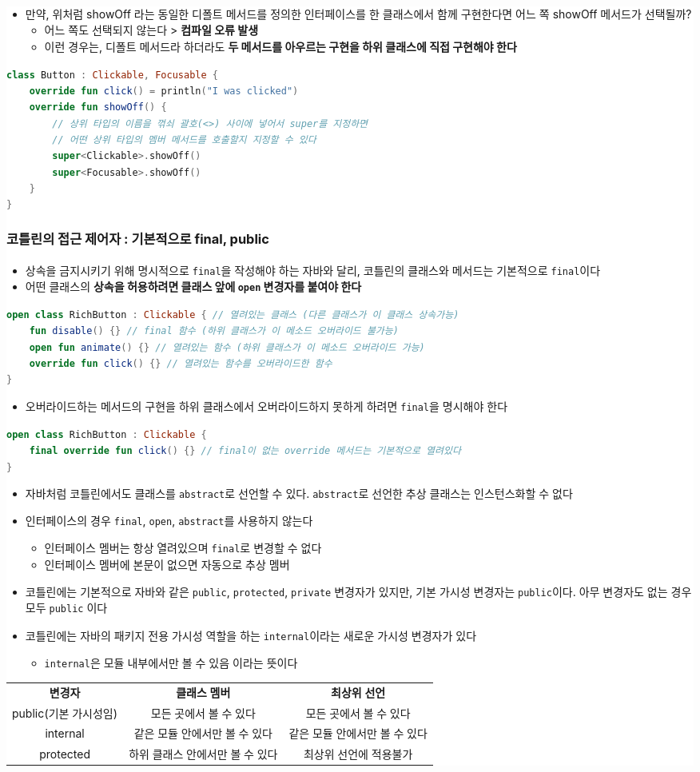 - 만약, 위처럼 showOff 라는 동일한 디폴트 메서드를 정의한 인터페이스를 한 클래스에서 함께 구현한다면 어느 쪽 showOff 메서드가 선택될까?
    - 어느 쪽도 선택되지 않는다 > **컴파일 오류 발생**
    - 이런 경우는, 디폴트 메서드라 하더라도 **두 메서드를 아우르는 구현을 하위 클래스에 직접 구현해야 한다**

```kotlin
class Button : Clickable, Focusable {
    override fun click() = println("I was clicked")
    override fun showOff() {
        // 상위 타입의 이름을 꺾쇠 괄호(<>) 사이에 넣어서 super를 지정하면
        // 어떤 상위 타입의 멤버 메서드를 호출할지 지정할 수 있다
        super<Clickable>.showOff()
        super<Focusable>.showOff()
    }
}
```

### 코틀린의 접근 제어자 : 기본적으로 final, public
- 상속을 금지시키기 위해 명시적으로 `final`을 작성해야 하는 자바와 달리, 코틀린의 클래스와 메서드는 기본적으로 `final`이다
- 어떤 클래스의 **상속을 허용하려면 클래스 앞에 `open` 변경자를 붙여야 한다**

```kotlin
open class RichButton : Clickable { // 열려있는 클래스 (다른 클래스가 이 클래스 상속가능)
    fun disable() {} // final 함수 (하위 클래스가 이 메소드 오버라이드 불가능)
    open fun animate() {} // 열려있는 함수 (하위 클래스가 이 메소드 오버라이드 가능)
    override fun click() {} // 열려있는 함수를 오버라이드한 함수
}
```

- 오버라이드하는 메서드의 구현을 하위 클래스에서 오버라이드하지 못하게 하려면 `final`을 명시해야 한다

```kotlin
open class RichButton : Clickable {
    final override fun click() {} // final이 없는 override 메서드는 기본적으로 열려있다
}
```

- 자바처럼 코틀린에서도 클래스를 `abstract`로 선언할 수 있다. `abstract`로 선언한 추상 클래스는 인스턴스화할 수 없다
- 인터페이스의 경우 `final`, `open`, `abstract`를 사용하지 않는다
    - 인터페이스 멤버는 항상 열려있으며 `final`로 변경할 수 없다
    - 인터페이스 멤버에 본문이 없으면 자동으로 추상 멤버

- 코틀린에는 기본적으로 자바와 같은 `public`, `protected`, `private` 변경자가 있지만, 기본 가시성 변경자는 `public`이다. 아무 변경자도 없는 경우 모두 `public` 이다
- 코틀린에는 자바의 패키지 전용 가시성 역할을 하는 `internal`이라는 새로운 가시성 변경자가 있다
    - `internal`은 모듈 내부에서만 볼 수 있음 이라는 뜻이다

<table>
  <tr>
    <td><center> <b>변경자</b> </center></td>
    <td><center> <b>클래스 멤버</b> </center></td>
    <td><center> <b>최상위 선언</b> </center></td>
  </tr>
  <tr>
    <td><center> public(기본 가시성임) </center></td>
    <td><center> 모든 곳에서 볼 수 있다 </center></td>
    <td><center> 모든 곳에서 볼 수 있다 </center></td>
  </tr>
  <tr>
    <td><center> internal </center></td>
    <td><center> 같은 모듈 안에서만 볼 수 있다 </center></td>
    <td><center> 같은 모듈 안에서만 볼 수 있다 </center></td>
  </tr> 
  <tr>
    <td><center> protected </center></td>
    <td><center> 하위 클래스 안에서만 볼 수 있다 </center></td>
    <td><center> 최상위 선언에 적용불가 </center></td>
  </tr>
  <tr>